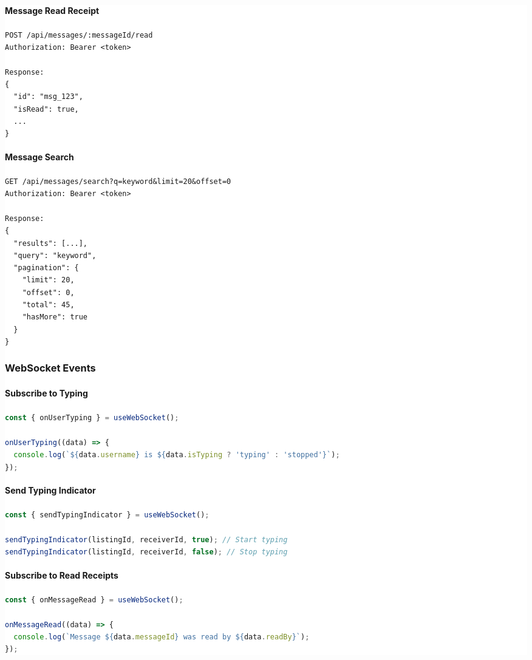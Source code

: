 #### **Message Read Receipt**
```
POST /api/messages/:messageId/read
Authorization: Bearer <token>

Response:
{
  "id": "msg_123",
  "isRead": true,
  ...
}
```

#### **Message Search**
```
GET /api/messages/search?q=keyword&limit=20&offset=0
Authorization: Bearer <token>

Response:
{
  "results": [...],
  "query": "keyword",
  "pagination": {
    "limit": 20,
    "offset": 0,
    "total": 45,
    "hasMore": true
  }
}
```

### **WebSocket Events**

#### **Subscribe to Typing**
```javascript
const { onUserTyping } = useWebSocket();

onUserTyping((data) => {
  console.log(`${data.username} is ${data.isTyping ? 'typing' : 'stopped'}`);
});
```

#### **Send Typing Indicator**
```javascript
const { sendTypingIndicator } = useWebSocket();

sendTypingIndicator(listingId, receiverId, true); // Start typing
sendTypingIndicator(listingId, receiverId, false); // Stop typing
```

#### **Subscribe to Read Receipts**
```javascript
const { onMessageRead } = useWebSocket();

onMessageRead((data) => {
  console.log(`Message ${data.messageId} was read by ${data.readBy}`);
});
```
